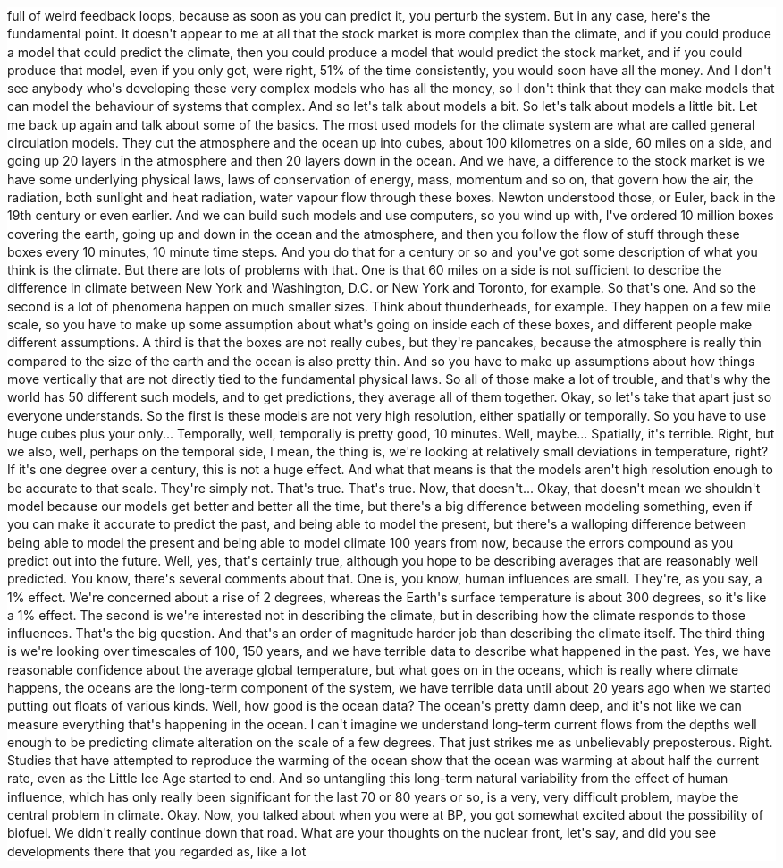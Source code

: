 full of weird feedback loops, because as soon as you can predict it, you perturb the system. But in any case, here's the fundamental point. It doesn't appear to me at all that the stock market is more complex than the climate, and if you could produce a model that could predict the climate, then you could produce a model that would predict the stock market, and if you could produce that model, even if you only got, were right, 51% of the time consistently, you would soon have all the money. And I don't see anybody who's developing these very complex models who has all the money, so I don't think that they can make models that can model the behaviour of systems that complex. And so let's talk about models a bit. So let's talk about models a little bit. Let me back up again and talk about some of the basics. The most used models for the climate system are what are called general circulation models. They cut the atmosphere and the ocean up into cubes, about 100 kilometres on a side, 60 miles on a side, and going up 20 layers in the atmosphere and then 20 layers down in the ocean. And we have, a difference to the stock market is we have some underlying physical laws, laws of conservation of energy, mass, momentum and so on, that govern how the air, the radiation, both sunlight and heat radiation, water vapour flow through these boxes. Newton understood those, or Euler, back in the 19th century or even earlier. And we can build such models and use computers, so you wind up with, I've ordered 10 million boxes covering the earth, going up and down in the ocean and the atmosphere, and then you follow the flow of stuff through these boxes every 10 minutes, 10 minute time steps. And you do that for a century or so and you've got some description of what you think is the climate. But there are lots of problems with that. One is that 60 miles on a side is not sufficient to describe the difference in climate between New York and Washington, D.C. or New York and Toronto, for example. So that's one. And so the second is a lot of phenomena happen on much smaller sizes. Think about thunderheads, for example. They happen on a few mile scale, so you have to make up some assumption about what's going on inside each of these boxes, and different people make different assumptions. A third is that the boxes are not really cubes, but they're pancakes, because the atmosphere is really thin compared to the size of the earth and the ocean is also pretty thin. And so you have to make up assumptions about how things move vertically that are not directly tied to the fundamental physical laws. So all of those make a lot of trouble, and that's why the world has 50 different such models, and to get predictions, they average all of them together. Okay, so let's take that apart just so everyone understands. So the first is these models are not very high resolution, either spatially or temporally. So you have to use huge cubes plus your only... Temporally, well, temporally is pretty good, 10 minutes. Well, maybe... Spatially, it's terrible. Right, but we also, well, perhaps on the temporal side, I mean, the thing is, we're looking at relatively small deviations in temperature, right? If it's one degree over a century, this is not a huge effect. And what that means is that the models aren't high resolution enough to be accurate to that scale. They're simply not. That's true. That's true. Now, that doesn't... Okay, that doesn't mean we shouldn't model because our models get better and better all the time, but there's a big difference between modeling something, even if you can make it accurate to predict the past, and being able to model the present, but there's a walloping difference between being able to model the present and being able to model climate 100 years from now, because the errors compound as you predict out into the future. Well, yes, that's certainly true, although you hope to be describing averages that are reasonably well predicted. You know, there's several comments about that. One is, you know, human influences are small. They're, as you say, a 1% effect. We're concerned about a rise of 2 degrees, whereas the Earth's surface temperature is about 300 degrees, so it's like a 1% effect. The second is we're interested not in describing the climate, but in describing how the climate responds to those influences. That's the big question. And that's an order of magnitude harder job than describing the climate itself. The third thing is we're looking over timescales of 100, 150 years, and we have terrible data to describe what happened in the past. Yes, we have reasonable confidence about the average global temperature, but what goes on in the oceans, which is really where climate happens, the oceans are the long-term component of the system, we have terrible data until about 20 years ago when we started putting out floats of various kinds. Well, how good is the ocean data? The ocean's pretty damn deep, and it's not like we can measure everything that's happening in the ocean. I can't imagine we understand long-term current flows from the depths well enough to be predicting climate alteration on the scale of a few degrees. That just strikes me as unbelievably preposterous. Right. Studies that have attempted to reproduce the warming of the ocean show that the ocean was warming at about half the current rate, even as the Little Ice Age started to end. And so untangling this long-term natural variability from the effect of human influence, which has only really been significant for the last 70 or 80 years or so, is a very, very difficult problem, maybe the central problem in climate. Okay. Now, you talked about when you were at BP, you got somewhat excited about the possibility of biofuel. We didn't really continue down that road. What are your thoughts on the nuclear front, let's say, and did you see developments there that you regarded as, like a lot
